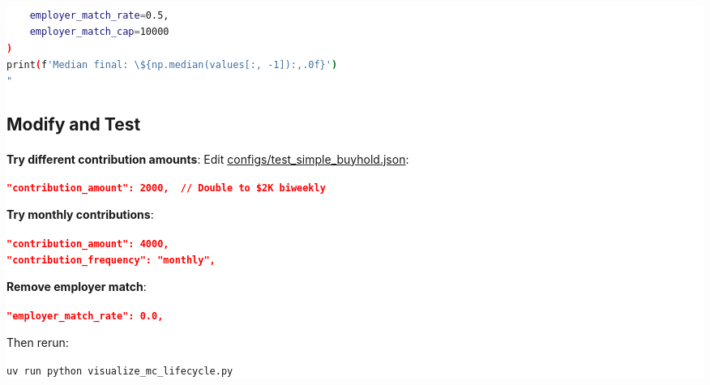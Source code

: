 ```bash
    employer_match_rate=0.5,
    employer_match_cap=10000
)
print(f'Median final: \${np.median(values[:, -1]):,.0f}')
"
```

## Modify and Test

**Try different contribution amounts**:
Edit [configs/test_simple_buyhold.json](../configs/test_simple_buyhold.json):
```json
"contribution_amount": 2000,  // Double to $2K biweekly
```

**Try monthly contributions**:
```json
"contribution_amount": 4000,
"contribution_frequency": "monthly",
```

**Remove employer match**:
```json
"employer_match_rate": 0.0,
```

Then rerun:
```bash
uv run python visualize_mc_lifecycle.py
```
